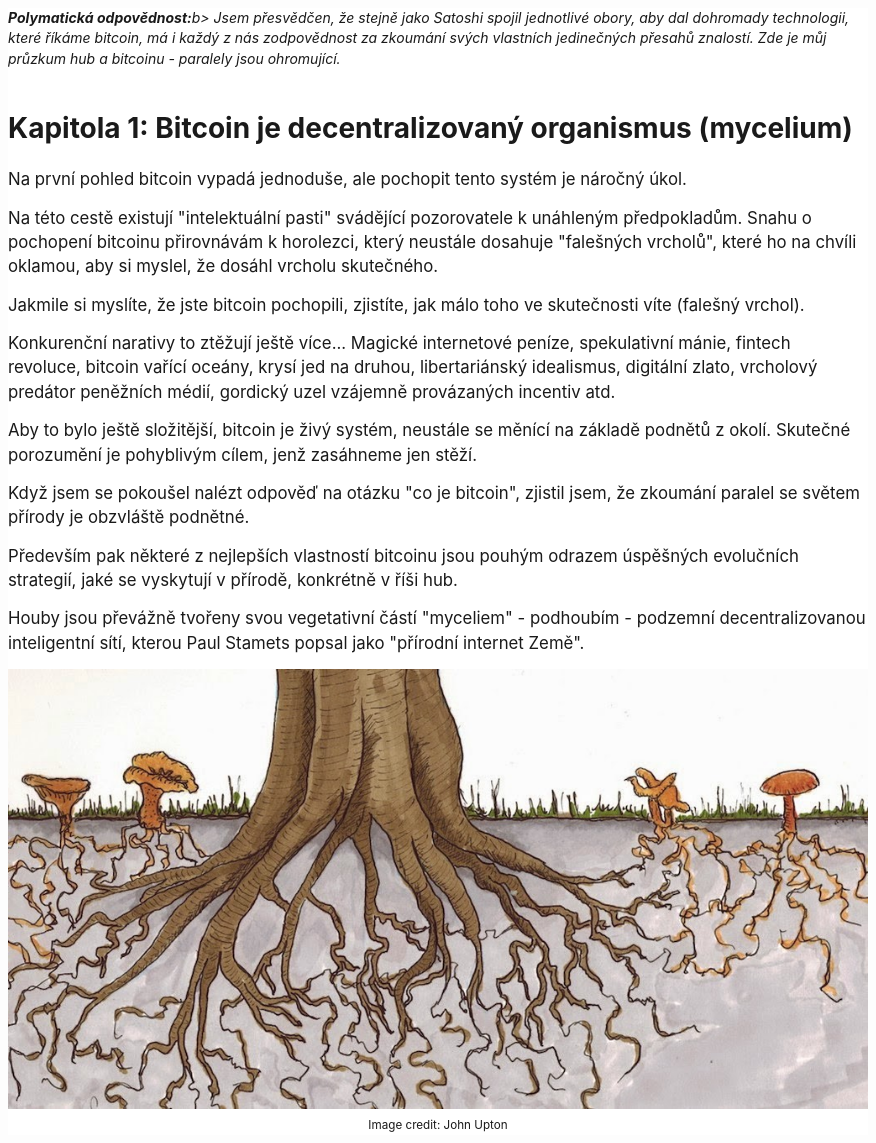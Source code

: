 *<b>Polymatická odpovědnost:</b>b> Jsem přesvědčen, že stejně jako Satoshi spojil jednotlivé obory, aby dal dohromady technologii, které 
říkáme bitcoin, má i každý z nás zodpovědnost za zkoumání svých vlastních jedinečných přesahů znalostí. Zde je můj průzkum 
hub a bitcoinu - paralely jsou ohromující.*


# Kapitola 1: Bitcoin je decentralizovaný organismus (mycelium)

<big>Na první pohled bitcoin vypadá jednoduše, ale pochopit tento systém je náročný úkol.</big>

<big>Na této cestě existují "intelektuální pasti" svádějící pozorovatele k unáhleným předpokladům. Snahu o pochopení bitcoinu 
  přirovnávám k horolezci, který neustále dosahuje "falešných vrcholů", které ho na chvíli oklamou, aby si myslel, že dosáhl 
  vrcholu skutečného.</big>

<big>Jakmile si myslíte, že jste bitcoin pochopili, zjistíte, jak málo toho ve skutečnosti víte (falešný vrchol).</big>

<big>Konkurenční narativy to ztěžují ještě více... Magické internetové peníze, spekulativní mánie, fintech revoluce, bitcoin vařící oceány, 
  krysí jed na druhou, libertariánský idealismus, digitální zlato, vrcholový predátor peněžních médií, gordický uzel vzájemně provázaných 
  incentiv atd.</big>

<big>Aby to bylo ještě složitější, bitcoin je živý systém, neustále se měnící na základě podnětů z okolí. Skutečné porozumění je pohyblivým 
  cílem, jenž zasáhneme jen stěží.</big>

<big>Když jsem se pokoušel nalézt odpověď na otázku "co je bitcoin", zjistil jsem, že zkoumání paralel se světem přírody je obzvláště podnětné.</big>

<big>Především pak některé z nejlepších vlastností bitcoinu jsou pouhým odrazem úspěšných evolučních strategií, jaké se vyskytují v přírodě, 
  konkrétně v říši hub.</big>

<big>Houby jsou převážně tvořeny svou vegetativní částí "myceliem" - podhoubím - podzemní decentralizovanou inteligentní sítí, kterou 
  Paul Stamets popsal jako "přírodní internet Země".</big>

<p style="text-align:center;"><img src="./pics/0744260-01-mycelium.jpeg" alt=""><br>
<small>Image credit: John Upton</small></p>
